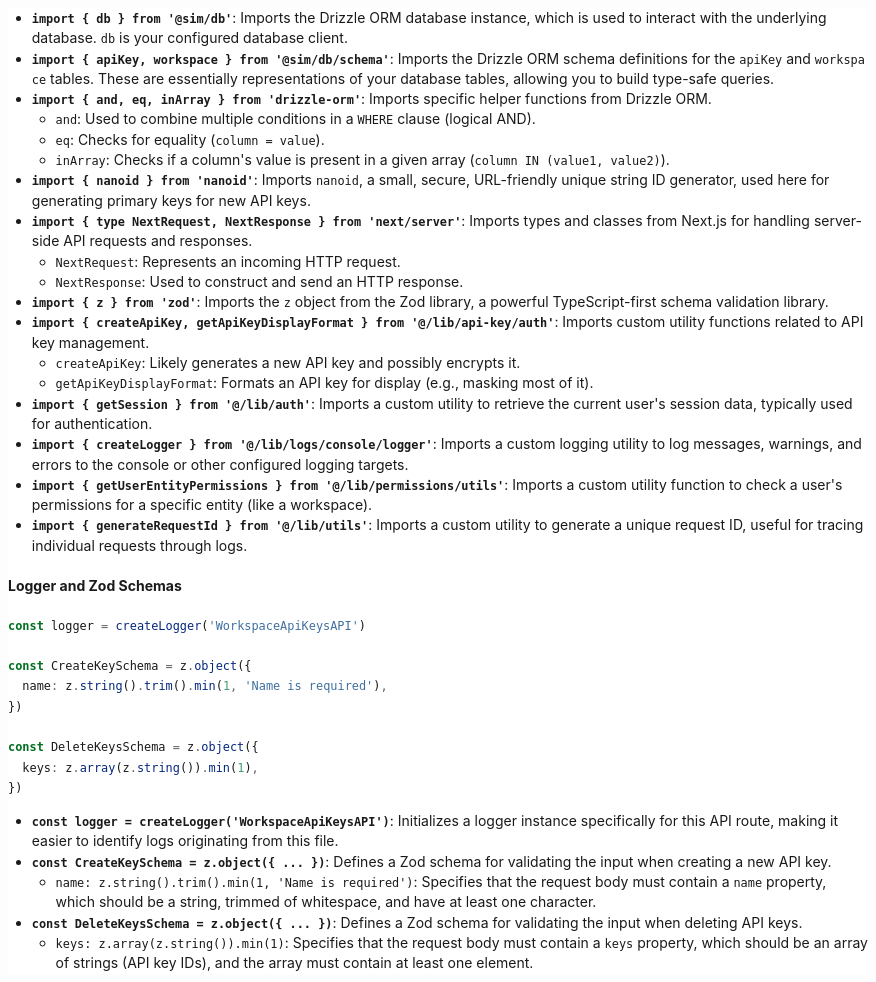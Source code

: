 *   **`import { db } from '@sim/db'`**: Imports the Drizzle ORM database instance, which is used to interact with the underlying database. `db` is your configured database client.
*   **`import { apiKey, workspace } from '@sim/db/schema'`**: Imports the Drizzle ORM schema definitions for the `apiKey` and `workspace` tables. These are essentially representations of your database tables, allowing you to build type-safe queries.
*   **`import { and, eq, inArray } from 'drizzle-orm'`**: Imports specific helper functions from Drizzle ORM.
    *   `and`: Used to combine multiple conditions in a `WHERE` clause (logical AND).
    *   `eq`: Checks for equality (`column = value`).
    *   `inArray`: Checks if a column's value is present in a given array (`column IN (value1, value2)`).
*   **`import { nanoid } from 'nanoid'`**: Imports `nanoid`, a small, secure, URL-friendly unique string ID generator, used here for generating primary keys for new API keys.
*   **`import { type NextRequest, NextResponse } from 'next/server'`**: Imports types and classes from Next.js for handling server-side API requests and responses.
    *   `NextRequest`: Represents an incoming HTTP request.
    *   `NextResponse`: Used to construct and send an HTTP response.
*   **`import { z } from 'zod'`**: Imports the `z` object from the Zod library, a powerful TypeScript-first schema validation library.
*   **`import { createApiKey, getApiKeyDisplayFormat } from '@/lib/api-key/auth'`**: Imports custom utility functions related to API key management.
    *   `createApiKey`: Likely generates a new API key and possibly encrypts it.
    *   `getApiKeyDisplayFormat`: Formats an API key for display (e.g., masking most of it).
*   **`import { getSession } from '@/lib/auth'`**: Imports a custom utility to retrieve the current user's session data, typically used for authentication.
*   **`import { createLogger } from '@/lib/logs/console/logger'`**: Imports a custom logging utility to log messages, warnings, and errors to the console or other configured logging targets.
*   **`import { getUserEntityPermissions } from '@/lib/permissions/utils'`**: Imports a custom utility function to check a user's permissions for a specific entity (like a workspace).
*   **`import { generateRequestId } from '@/lib/utils'`**: Imports a custom utility to generate a unique request ID, useful for tracing individual requests through logs.

#### **Logger and Zod Schemas**

```typescript
const logger = createLogger('WorkspaceApiKeysAPI')

const CreateKeySchema = z.object({
  name: z.string().trim().min(1, 'Name is required'),
})

const DeleteKeysSchema = z.object({
  keys: z.array(z.string()).min(1),
})
```

*   **`const logger = createLogger('WorkspaceApiKeysAPI')`**: Initializes a logger instance specifically for this API route, making it easier to identify logs originating from this file.
*   **`const CreateKeySchema = z.object({ ... })`**: Defines a Zod schema for validating the input when creating a new API key.
    *   `name: z.string().trim().min(1, 'Name is required')`: Specifies that the request body must contain a `name` property, which should be a string, trimmed of whitespace, and have at least one character.
*   **`const DeleteKeysSchema = z.object({ ... })`**: Defines a Zod schema for validating the input when deleting API keys.
    *   `keys: z.array(z.string()).min(1)`: Specifies that the request body must contain a `keys` property, which should be an array of strings (API key IDs), and the array must contain at least one element.
